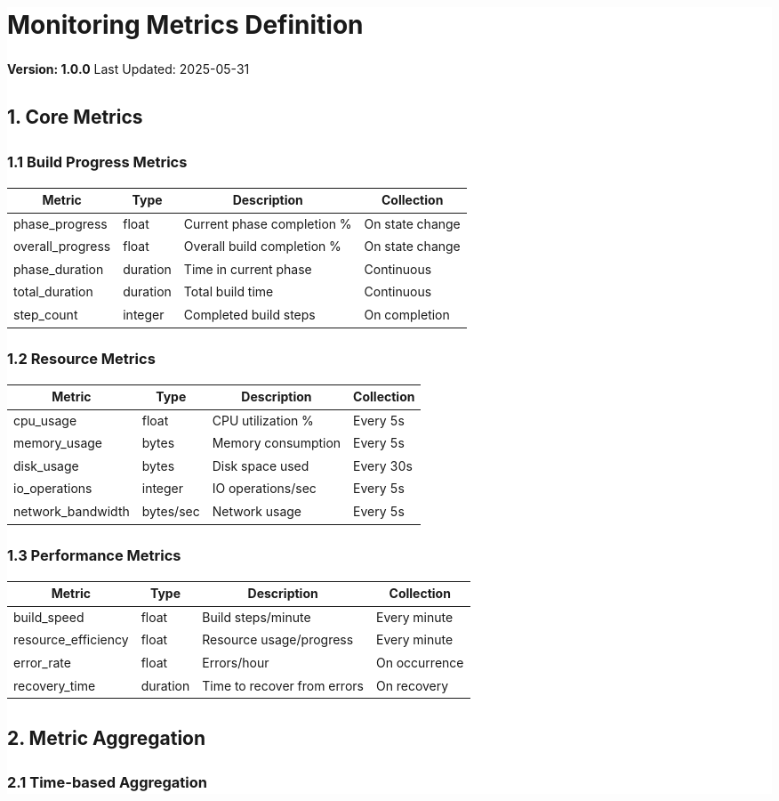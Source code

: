 # Monitoring Metrics Definition
**Version: 1.0.0**
Last Updated: 2025-05-31

## 1. Core Metrics

### 1.1 Build Progress Metrics

| Metric | Type | Description | Collection |
|--------|------|-------------|------------|
| phase_progress | float | Current phase completion % | On state change |
| overall_progress | float | Overall build completion % | On state change |
| phase_duration | duration | Time in current phase | Continuous |
| total_duration | duration | Total build time | Continuous |
| step_count | integer | Completed build steps | On completion |

### 1.2 Resource Metrics

| Metric | Type | Description | Collection |
|--------|------|-------------|------------|
| cpu_usage | float | CPU utilization % | Every 5s |
| memory_usage | bytes | Memory consumption | Every 5s |
| disk_usage | bytes | Disk space used | Every 30s |
| io_operations | integer | IO operations/sec | Every 5s |
| network_bandwidth | bytes/sec | Network usage | Every 5s |

### 1.3 Performance Metrics

| Metric | Type | Description | Collection |
|--------|------|-------------|------------|
| build_speed | float | Build steps/minute | Every minute |
| resource_efficiency | float | Resource usage/progress | Every minute |
| error_rate | float | Errors/hour | On occurrence |
| recovery_time | duration | Time to recover from errors | On recovery |

## 2. Metric Aggregation

### 2.1 Time-based Aggregation
